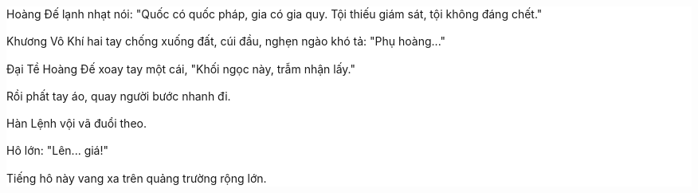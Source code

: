 Hoàng Đế lạnh nhạt nói: "Quốc có quốc pháp, gia có gia quy. Tội thiếu giám sát, tội không đáng chết."

Khương Vô Khí hai tay chống xuống đất, cúi đầu, nghẹn ngào khó tả: "Phụ hoàng..."

Đại Tề Hoàng Đế xoay tay một cái, "Khối ngọc này, trẫm nhận lấy."

Rồi phất tay áo, quay người bước nhanh đi.

Hàn Lệnh vội vã đuổi theo.

Hô lớn: "Lên... giá!"

Tiếng hô này vang xa trên quảng trường rộng lớn.